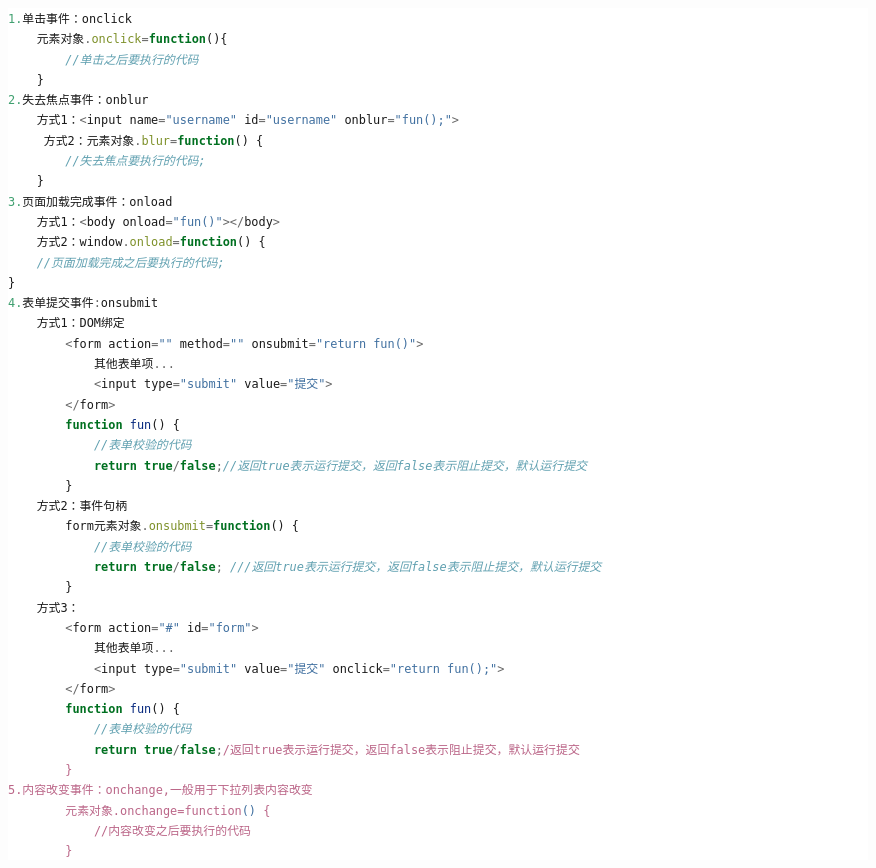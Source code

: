 ```javascript
1.单击事件：onclick
    元素对象.onclick=function(){
        //单击之后要执行的代码
    }
2.失去焦点事件：onblur
	方式1：<input name="username" id="username" onblur="fun();">
     方式2：元素对象.blur=function() {
        //失去焦点要执行的代码;
    }
3.页面加载完成事件：onload
	方式1：<body onload="fun()"></body>
	方式2：window.onload=function() {
    //页面加载完成之后要执行的代码;
}
4.表单提交事件:onsubmit
	方式1：DOM绑定
    	<form action="" method="" onsubmit="return fun()">
            其他表单项...
            <input type="submit" value="提交">
        </form>
        function fun() {
            //表单校验的代码
            return true/false;//返回true表示运行提交，返回false表示阻止提交，默认运行提交
        }
	方式2：事件句柄
        form元素对象.onsubmit=function() {
            //表单校验的代码
            return true/false; ///返回true表示运行提交，返回false表示阻止提交，默认运行提交
        }
    方式3：
    	<form action="#" id="form">
            其他表单项...
            <input type="submit" value="提交" onclick="return fun();">
        </form>
        function fun() {
            //表单校验的代码
            return true/false;/返回true表示运行提交，返回false表示阻止提交，默认运行提交
        }
5.内容改变事件：onchange,一般用于下拉列表内容改变
        元素对象.onchange=function() {
            //内容改变之后要执行的代码
        }
```






